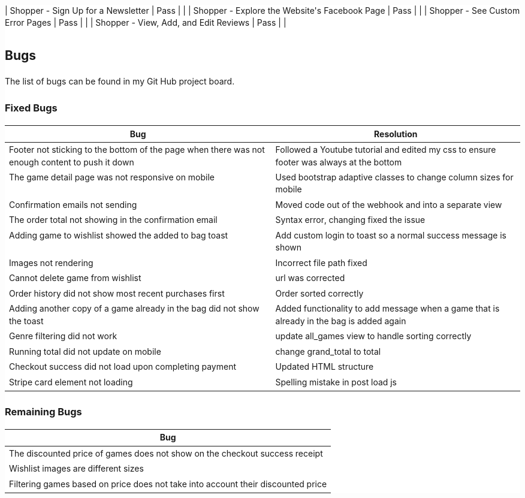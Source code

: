 | Shopper - Sign Up for a Newsletter | Pass | |
| Shopper - Explore the Website's Facebook Page | Pass | |
| Shopper - See Custom Error Pages | Pass | |
| Shopper - View, Add, and Edit Reviews | Pass | |

## Bugs

The list of bugs can be found in my Git Hub project board.

### Fixed Bugs

| Bug | Resolution |
| --- | --- |
| Footer not sticking to the bottom of the page when there was not enough content to push it down  | Followed a Youtube tutorial and edited my css to ensure footer was always at the bottom  |
| The game detail page was not responsive on mobile | Used bootstrap adaptive classes to change column sizes for mobile  |
| Confirmation emails not sending| Moved code out of the webhook and into a separate view |
| The order total not showing in the confirmation email | Syntax error, changing fixed the issue |
| Adding game to wishlist showed the added to bag toast | Add custom login to toast so a normal success message is shown|
| Images not rendering| Incorrect file path fixed|
| Cannot delete game from wishlist | url was corrected |
| Order history did not show most recent purchases first | Order sorted correctly|
| Adding another copy of a game already in the bag did not show the toast | Added functionality to add message when a game that is already in the bag is added again|
| Genre filtering did not work | update all_games view to handle sorting correctly |
| Running total did not update on mobile | change grand_total to total |
| Checkout success did not load upon completing payment | Updated HTML structure |
| Stripe card element not loading | Spelling mistake in post load js |


### Remaining Bugs

| Bug |
| --- |
| The discounted price of games does not show on the checkout success receipt |
| Wishlist images are different sizes |
| Filtering games based on price does not take into account their discounted price |










